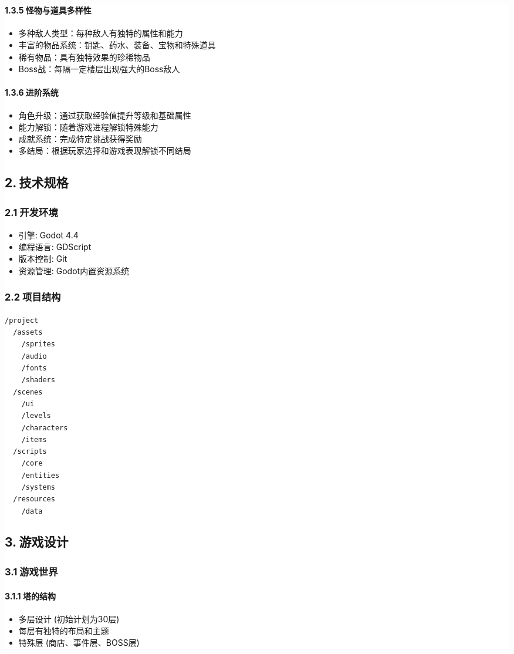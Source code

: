 #### 1.3.5 怪物与道具多样性
- 多种敌人类型：每种敌人有独特的属性和能力
- 丰富的物品系统：钥匙、药水、装备、宝物和特殊道具
- 稀有物品：具有独特效果的珍稀物品
- Boss战：每隔一定楼层出现强大的Boss敌人

#### 1.3.6 进阶系统
- 角色升级：通过获取经验值提升等级和基础属性
- 能力解锁：随着游戏进程解锁特殊能力
- 成就系统：完成特定挑战获得奖励
- 多结局：根据玩家选择和游戏表现解锁不同结局

## 2. 技术规格

### 2.1 开发环境

- 引擎: Godot 4.4
- 编程语言: GDScript
- 版本控制: Git
- 资源管理: Godot内置资源系统

### 2.2 项目结构

```
/project
  /assets
    /sprites
    /audio
    /fonts
    /shaders
  /scenes
    /ui
    /levels
    /characters
    /items
  /scripts
    /core
    /entities
    /systems
  /resources
    /data
```

## 3. 游戏设计

### 3.1 游戏世界

#### 3.1.1 塔的结构

- 多层设计 (初始计划为30层)
- 每层有独特的布局和主题
- 特殊层 (商店、事件层、BOSS层)
